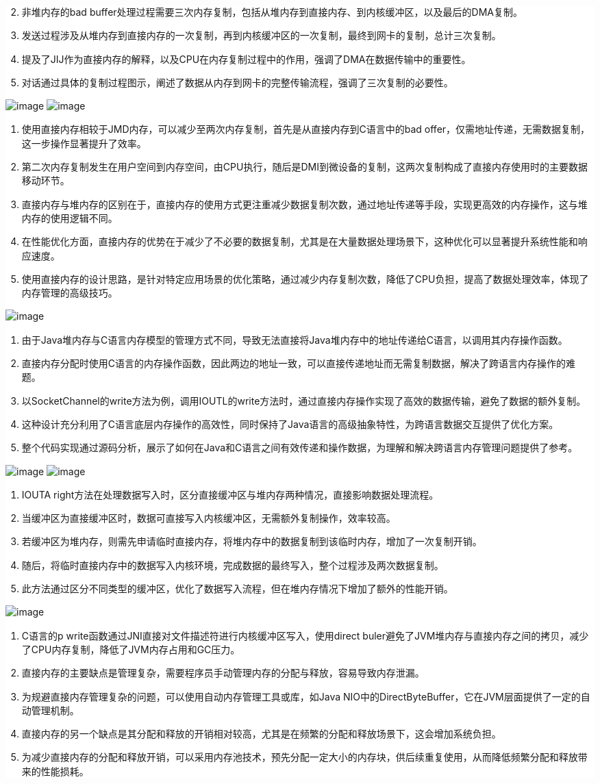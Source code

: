 2. 非堆内存的bad buffer处理过程需要三次内存复制，包括从堆内存到直接内存、到内核缓冲区，以及最后的DMA复制。

3. 发送过程涉及从堆内存到直接内存的一次复制，再到内核缓冲区的一次复制，最终到网卡的复制，总计三次复制。

4. 提及了JIJ作为直接内存的解释，以及CPU在内存复制过程中的作用，强调了DMA在数据传输中的重要性。

5. 对话通过具体的复制过程图示，阐述了数据从内存到网卡的完整传输流程，强调了三次复制的必要性。



<img width="1916" height="930" alt="image" src="https://github.com/user-attachments/assets/78976442-c72a-40f9-ac5e-5032816e26b0" />



<img width="1916" height="930" alt="image" src="https://github.com/user-attachments/assets/e8549d2c-b554-4f2b-8826-fc9e7eababf6" />

1. 使用直接内存相较于JMD内存，可以减少至两次内存复制，首先是从直接内存到C语言中的bad offer，仅需地址传递，无需数据复制，这一步操作显著提升了效率。

2. 第二次内存复制发生在用户空间到内存空间，由CPU执行，随后是DMI到微设备的复制，这两次复制构成了直接内存使用时的主要数据移动环节。

3. 直接内存与堆内存的区别在于，直接内存的使用方式更注重减少数据复制次数，通过地址传递等手段，实现更高效的内存操作，这与堆内存的使用逻辑不同。

4. 在性能优化方面，直接内存的优势在于减少了不必要的数据复制，尤其是在大量数据处理场景下，这种优化可以显著提升系统性能和响应速度。

5. 使用直接内存的设计思路，是针对特定应用场景的优化策略，通过减少内存复制次数，降低了CPU负担，提高了数据处理效率，体现了内存管理的高级技巧。



<img width="1916" height="930" alt="image" src="https://github.com/user-attachments/assets/8cc17d5d-cdc6-4a41-a2ef-63e460bbafe0" />


1. 由于Java堆内存与C语言内存模型的管理方式不同，导致无法直接将Java堆内存中的地址传递给C语言，以调用其内存操作函数。

2. 直接内存分配时使用C语言的内存操作函数，因此两边的地址一致，可以直接传递地址而无需复制数据，解决了跨语言内存操作的难题。

3. 以SocketChannel的write方法为例，调用IOUTL的write方法时，通过直接内存操作实现了高效的数据传输，避免了数据的额外复制。

4. 这种设计充分利用了C语言底层内存操作的高效性，同时保持了Java语言的高级抽象特性，为跨语言数据交互提供了优化方案。

5. 整个代码实现通过源码分析，展示了如何在Java和C语言之间有效传递和操作数据，为理解和解决跨语言内存管理问题提供了参考。


<img width="1916" height="930" alt="image" src="https://github.com/user-attachments/assets/f57c1232-32f9-4f1d-ad59-49eb93d1879e" />

<img width="1916" height="930" alt="image" src="https://github.com/user-attachments/assets/fe6a7f58-f36d-4b59-9f89-734d9a6c36d4" />


1. IOUTA right方法在处理数据写入时，区分直接缓冲区与堆内存两种情况，直接影响数据处理流程。


2. 当缓冲区为直接缓冲区时，数据可直接写入内核缓冲区，无需额外复制操作，效率较高。

3. 若缓冲区为堆内存，则需先申请临时直接内存，将堆内存中的数据复制到该临时内存，增加了一次复制开销。

4. 随后，将临时直接内存中的数据写入内核环境，完成数据的最终写入，整个过程涉及两次数据复制。

5. 此方法通过区分不同类型的缓冲区，优化了数据写入流程，但在堆内存情况下增加了额外的性能开销。

<img width="1916" height="930" alt="image" src="https://github.com/user-attachments/assets/0d80d9ef-c90f-4c5a-9102-bbc929d73ce5" />



1. C语言的p write函数通过JNI直接对文件描述符进行内核缓冲区写入，使用direct buler避免了JVM堆内存与直接内存之间的拷贝，减少了CPU内存复制，降低了JVM内存占用和GC压力。

2. 直接内存的主要缺点是管理复杂，需要程序员手动管理内存的分配与释放，容易导致内存泄漏。

3. 为规避直接内存管理复杂的问题，可以使用自动内存管理工具或库，如Java NIO中的DirectByteBuffer，它在JVM层面提供了一定的自动管理机制。

4. 直接内存的另一个缺点是其分配和释放的开销相对较高，尤其是在频繁的分配和释放场景下，这会增加系统负担。

5. 为减少直接内存的分配和释放开销，可以采用内存池技术，预先分配一定大小的内存块，供后续重复使用，从而降低频繁分配和释放带来的性能损耗。



